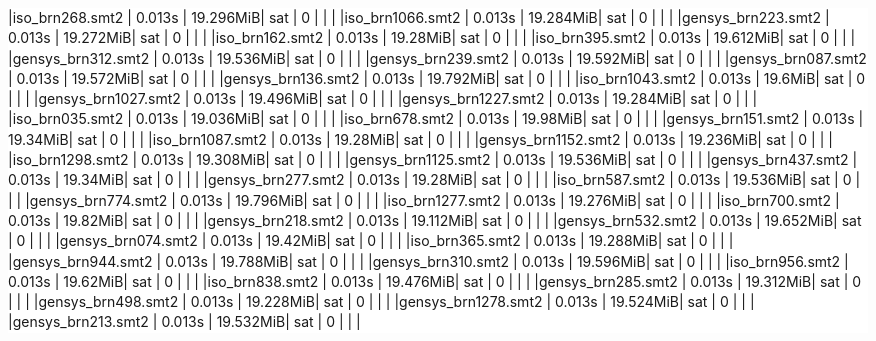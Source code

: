 |iso_brn268.smt2                                              |    0.013s | 19.296MiB| sat | 0 |  |  |
|iso_brn1066.smt2                                             |    0.013s | 19.284MiB| sat | 0 |  |  |
|gensys_brn223.smt2                                           |    0.013s | 19.272MiB| sat | 0 |  |  |
|iso_brn162.smt2                                              |    0.013s | 19.28MiB| sat | 0 |  |  |
|iso_brn395.smt2                                              |    0.013s | 19.612MiB| sat | 0 |  |  |
|gensys_brn312.smt2                                           |    0.013s | 19.536MiB| sat | 0 |  |  |
|gensys_brn239.smt2                                           |    0.013s | 19.592MiB| sat | 0 |  |  |
|gensys_brn087.smt2                                           |    0.013s | 19.572MiB| sat | 0 |  |  |
|gensys_brn136.smt2                                           |    0.013s | 19.792MiB| sat | 0 |  |  |
|iso_brn1043.smt2                                             |    0.013s | 19.6MiB| sat | 0 |  |  |
|gensys_brn1027.smt2                                          |    0.013s | 19.496MiB| sat | 0 |  |  |
|gensys_brn1227.smt2                                          |    0.013s | 19.284MiB| sat | 0 |  |  |
|iso_brn035.smt2                                              |    0.013s | 19.036MiB| sat | 0 |  |  |
|iso_brn678.smt2                                              |    0.013s | 19.98MiB| sat | 0 |  |  |
|gensys_brn151.smt2                                           |    0.013s | 19.34MiB| sat | 0 |  |  |
|iso_brn1087.smt2                                             |    0.013s | 19.28MiB| sat | 0 |  |  |
|gensys_brn1152.smt2                                          |    0.013s | 19.236MiB| sat | 0 |  |  |
|iso_brn1298.smt2                                             |    0.013s | 19.308MiB| sat | 0 |  |  |
|gensys_brn1125.smt2                                          |    0.013s | 19.536MiB| sat | 0 |  |  |
|gensys_brn437.smt2                                           |    0.013s | 19.34MiB| sat | 0 |  |  |
|gensys_brn277.smt2                                           |    0.013s | 19.28MiB| sat | 0 |  |  |
|iso_brn587.smt2                                              |    0.013s | 19.536MiB| sat | 0 |  |  |
|gensys_brn774.smt2                                           |    0.013s | 19.796MiB| sat | 0 |  |  |
|iso_brn1277.smt2                                             |    0.013s | 19.276MiB| sat | 0 |  |  |
|iso_brn700.smt2                                              |    0.013s | 19.82MiB| sat | 0 |  |  |
|gensys_brn218.smt2                                           |    0.013s | 19.112MiB| sat | 0 |  |  |
|gensys_brn532.smt2                                           |    0.013s | 19.652MiB| sat | 0 |  |  |
|gensys_brn074.smt2                                           |    0.013s | 19.42MiB| sat | 0 |  |  |
|iso_brn365.smt2                                              |    0.013s | 19.288MiB| sat | 0 |  |  |
|gensys_brn944.smt2                                           |    0.013s | 19.788MiB| sat | 0 |  |  |
|gensys_brn310.smt2                                           |    0.013s | 19.596MiB| sat | 0 |  |  |
|iso_brn956.smt2                                              |    0.013s | 19.62MiB| sat | 0 |  |  |
|iso_brn838.smt2                                              |    0.013s | 19.476MiB| sat | 0 |  |  |
|gensys_brn285.smt2                                           |    0.013s | 19.312MiB| sat | 0 |  |  |
|gensys_brn498.smt2                                           |    0.013s | 19.228MiB| sat | 0 |  |  |
|gensys_brn1278.smt2                                          |    0.013s | 19.524MiB| sat | 0 |  |  |
|gensys_brn213.smt2                                           |    0.013s | 19.532MiB| sat | 0 |  |  |